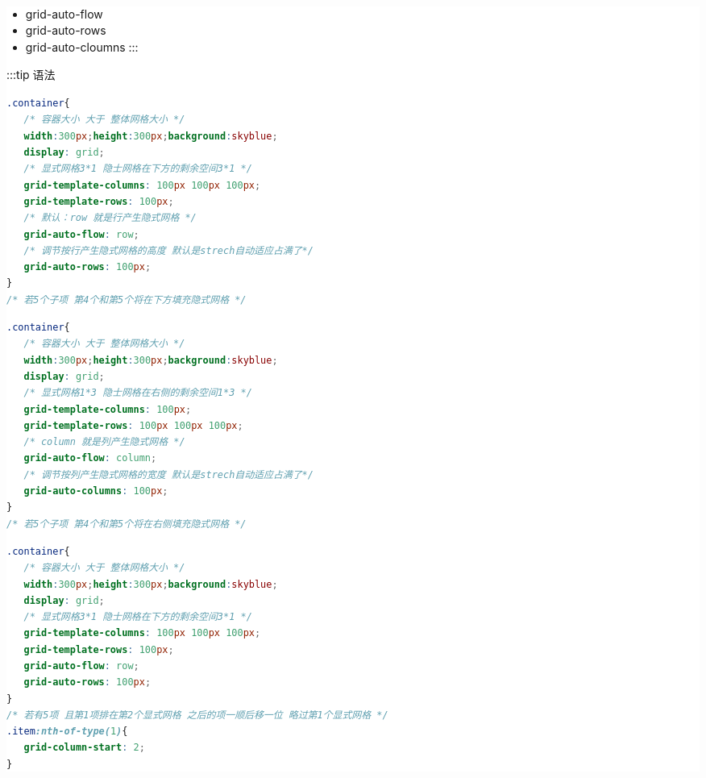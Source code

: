 - grid-auto-flow
- grid-auto-rows
- grid-auto-cloumns
:::

:::tip 语法
<Tabs>
<TabItem value="1" label="按行占领隐式网格">

```css {2,5,8-11}
.container{
   /* 容器大小 大于 整体网格大小 */
   width:300px;height:300px;background:skyblue;
   display: grid;
   /* 显式网格3*1 隐士网格在下方的剩余空间3*1 */
   grid-template-columns: 100px 100px 100px;
   grid-template-rows: 100px;
   /* 默认：row 就是行产生隐式网格 */
   grid-auto-flow: row;
   /* 调节按行产生隐式网格的高度 默认是strech自动适应占满了*/
   grid-auto-rows: 100px;
}
/* 若5个子项 第4个和第5个将在下方填充隐式网格 */
```

</TabItem>
<TabItem value="2" label="按列占领隐式网格">

```css {2,5,8-11}
.container{
   /* 容器大小 大于 整体网格大小 */
   width:300px;height:300px;background:skyblue;
   display: grid;
   /* 显式网格1*3 隐士网格在右侧的剩余空间1*3 */
   grid-template-columns: 100px;
   grid-template-rows: 100px 100px 100px;
   /* column 就是列产生隐式网格 */
   grid-auto-flow: column;
   /* 调节按列产生隐式网格的宽度 默认是strech自动适应占满了*/
   grid-auto-columns: 100px;
}
/* 若5个子项 第4个和第5个将在右侧填充隐式网格 */
```

</TabItem>
<TabItem value="3" label="控制排序-后挪">

```css {11,13}
.container{
   /* 容器大小 大于 整体网格大小 */
   width:300px;height:300px;background:skyblue;
   display: grid;
   /* 显式网格3*1 隐士网格在下方的剩余空间3*1 */
   grid-template-columns: 100px 100px 100px;
   grid-template-rows: 100px;
   grid-auto-flow: row;
   grid-auto-rows: 100px;
}
/* 若有5项 且第1项排在第2个显式网格 之后的项一顺后移一位 略过第1个显式网格 */
.item:nth-of-type(1){
   grid-column-start: 2;
}
```
